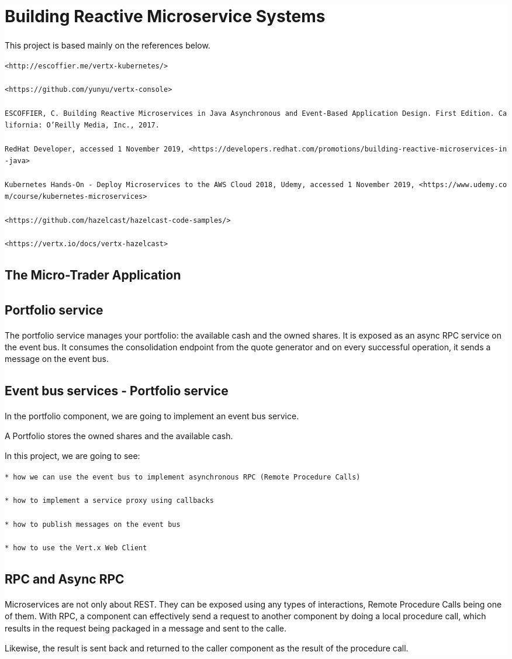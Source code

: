 # Building Reactive Microservice Systems

This project is based mainly on the references below.

    <http://escoffier.me/vertx-kubernetes/>

    <https://github.com/yunyu/vertx-console>
    
    ESCOFFIER, C. Building Reactive Microservices in Java Asynchronous and Event-Based Application Design. First Edition. California: O’Reilly Media, Inc., 2017.

    RedHat Developer, accessed 1 November 2019, <https://developers.redhat.com/promotions/building-reactive-microservices-in-java>

    Kubernetes Hands-On - Deploy Microservices to the AWS Cloud 2018, Udemy, accessed 1 November 2019, <https://www.udemy.com/course/kubernetes-microservices>

    <https://github.com/hazelcast/hazelcast-code-samples/>

    <https://vertx.io/docs/vertx-hazelcast>


## The Micro-Trader Application


## Portfolio service

The portfolio service manages your portfolio: the available cash and the owned shares. It is exposed as an async RPC service on the event bus. It consumes the consolidation endpoint from the quote generator and on every successful operation, it sends a message on the event bus.


## Event bus services - Portfolio service

In the portfolio component, we are going to implement an event bus service.

A Portfolio stores the owned shares and the available cash.

In this project, we are going to see:

    * how we can use the event bus to implement asynchronous RPC (Remote Procedure Calls)

    * how to implement a service proxy using callbacks

    * how to publish messages on the event bus

    * how to use the Vert.x Web Client


## RPC and Async RPC

Microservices are not only about REST. They can be exposed using any types of interactions, Remote Procedure Calls being one of them. With RPC, a component can effectively send a request to another component by doing a local procedure call, which results in the request being packaged in a message and sent to the calle.

Likewise, the result is sent back and returned to the caller component as the result of the procedure call.
